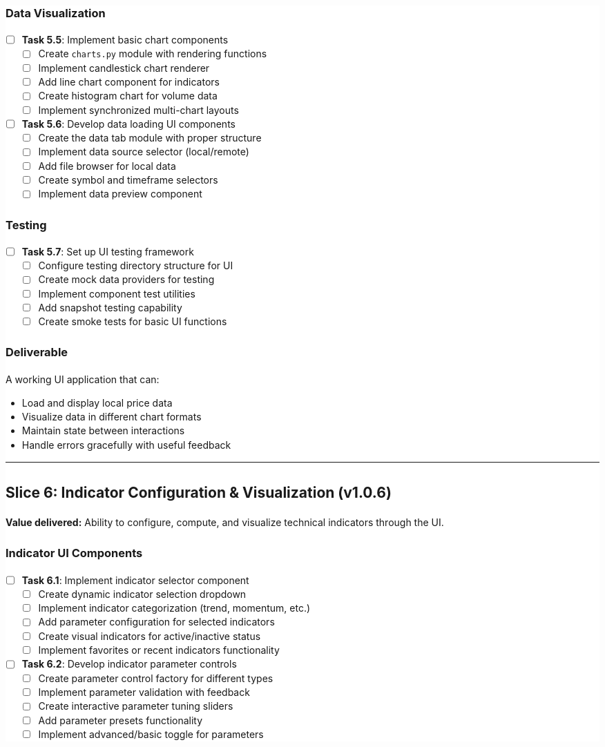 ### Data Visualization
- [ ] **Task 5.5**: Implement basic chart components
  - [ ] Create `charts.py` module with rendering functions
  - [ ] Implement candlestick chart renderer
  - [ ] Add line chart component for indicators
  - [ ] Create histogram chart for volume data
  - [ ] Implement synchronized multi-chart layouts

- [ ] **Task 5.6**: Develop data loading UI components
  - [ ] Create the data tab module with proper structure
  - [ ] Implement data source selector (local/remote)
  - [ ] Add file browser for local data
  - [ ] Create symbol and timeframe selectors
  - [ ] Implement data preview component

### Testing
- [ ] **Task 5.7**: Set up UI testing framework
  - [ ] Configure testing directory structure for UI
  - [ ] Create mock data providers for testing
  - [ ] Implement component test utilities
  - [ ] Add snapshot testing capability
  - [ ] Create smoke tests for basic UI functions

### Deliverable
A working UI application that can:
- Load and display local price data
- Visualize data in different chart formats
- Maintain state between interactions
- Handle errors gracefully with useful feedback

---

## Slice 6: Indicator Configuration & Visualization (v1.0.6)

**Value delivered:** Ability to configure, compute, and visualize technical indicators through the UI.

### Indicator UI Components
- [ ] **Task 6.1**: Implement indicator selector component
  - [ ] Create dynamic indicator selection dropdown
  - [ ] Implement indicator categorization (trend, momentum, etc.)
  - [ ] Add parameter configuration for selected indicators
  - [ ] Create visual indicators for active/inactive status
  - [ ] Implement favorites or recent indicators functionality

- [ ] **Task 6.2**: Develop indicator parameter controls
  - [ ] Create parameter control factory for different types
  - [ ] Implement parameter validation with feedback
  - [ ] Create interactive parameter tuning sliders
  - [ ] Add parameter presets functionality
  - [ ] Implement advanced/basic toggle for parameters
